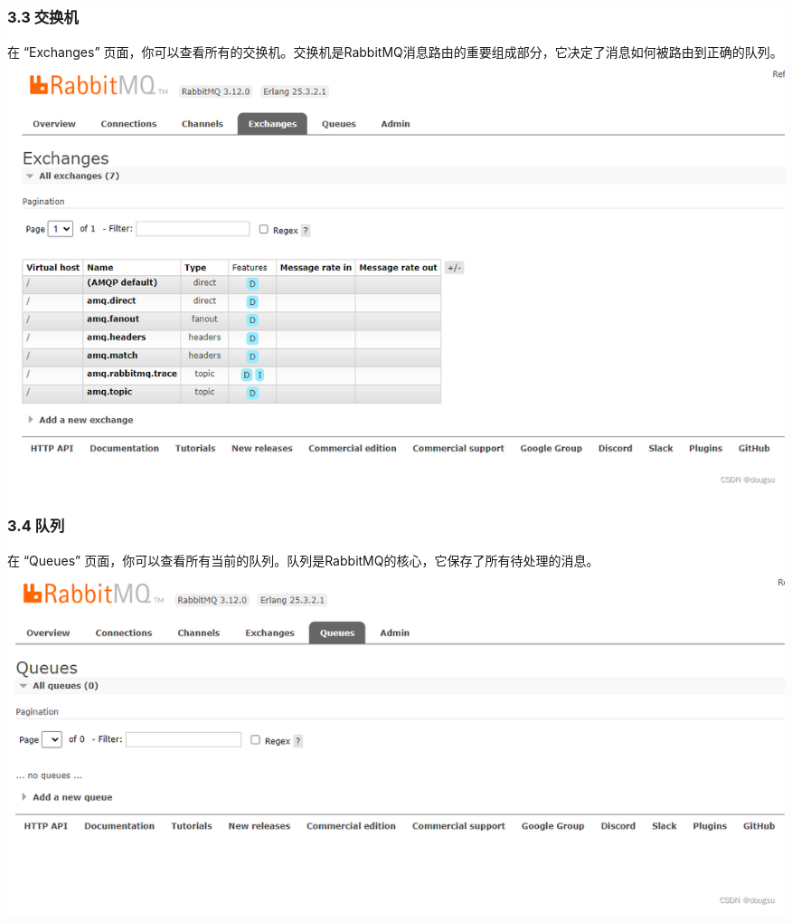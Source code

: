 ### 3.3 交换机

在 “Exchanges” 页面，你可以查看所有的交换机。交换机是RabbitMQ消息路由的重要组成部分，它决定了消息如何被路由到正确的队列。
![在这里插入图片描述](images/c2026af99e10092b6049084e520694dd.png)

### 3.4 队列

在 “Queues” 页面，你可以查看所有当前的队列。队列是RabbitMQ的核心，它保存了所有待处理的消息。
![在这里插入图片描述](images/dba98b8d6445d0b131e5d33bf2e18996.png)
